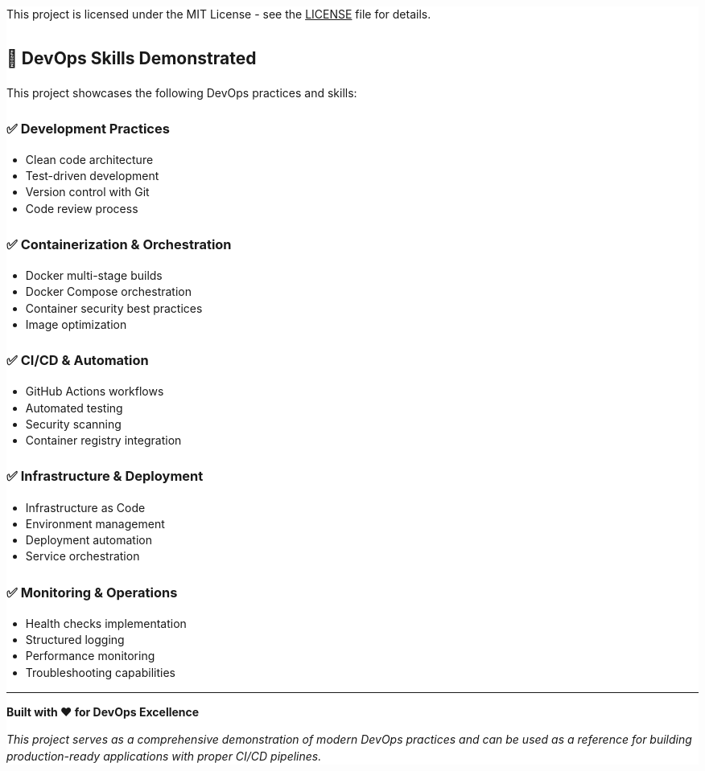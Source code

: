 This project is licensed under the MIT License - see the [LICENSE](LICENSE) file for details.

## 🎯 DevOps Skills Demonstrated

This project showcases the following DevOps practices and skills:

### ✅ Development Practices
- Clean code architecture
- Test-driven development
- Version control with Git
- Code review process

### ✅ Containerization & Orchestration
- Docker multi-stage builds
- Docker Compose orchestration
- Container security best practices
- Image optimization

### ✅ CI/CD & Automation
- GitHub Actions workflows
- Automated testing
- Security scanning
- Container registry integration

### ✅ Infrastructure & Deployment
- Infrastructure as Code
- Environment management
- Deployment automation
- Service orchestration

### ✅ Monitoring & Operations
- Health checks implementation
- Structured logging
- Performance monitoring
- Troubleshooting capabilities

---

**Built with ❤️ for DevOps Excellence**

*This project serves as a comprehensive demonstration of modern DevOps practices and can be used as a reference for building production-ready applications with proper CI/CD pipelines.*